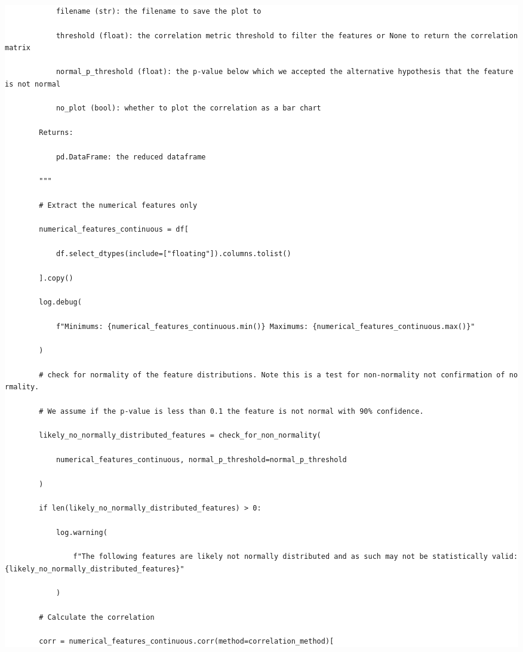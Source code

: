                 filename (str): the filename to save the plot to

                threshold (float): the correlation metric threshold to filter the features or None to return the correlation matrix

                normal_p_threshold (float): the p-value below which we accepted the alternative hypothesis that the feature is not normal

                no_plot (bool): whether to plot the correlation as a bar chart

            Returns:

                pd.DataFrame: the reduced dataframe

            """

            # Extract the numerical features only

            numerical_features_continuous = df[

                df.select_dtypes(include=["floating"]).columns.tolist()

            ].copy()

            log.debug(

                f"Minimums: {numerical_features_continuous.min()} Maximums: {numerical_features_continuous.max()}"

            )

            # check for normality of the feature distributions. Note this is a test for non-normality not confirmation of normality.

            # We assume if the p-value is less than 0.1 the feature is not normal with 90% confidence.

            likely_no_normally_distributed_features = check_for_non_normality(

                numerical_features_continuous, normal_p_threshold=normal_p_threshold

            )

            if len(likely_no_normally_distributed_features) > 0:

                log.warning(

                    f"The following features are likely not normally distributed and as such may not be statistically valid: {likely_no_normally_distributed_features}"

                )

            # Calculate the correlation

            corr = numerical_features_continuous.corr(method=correlation_method)[
